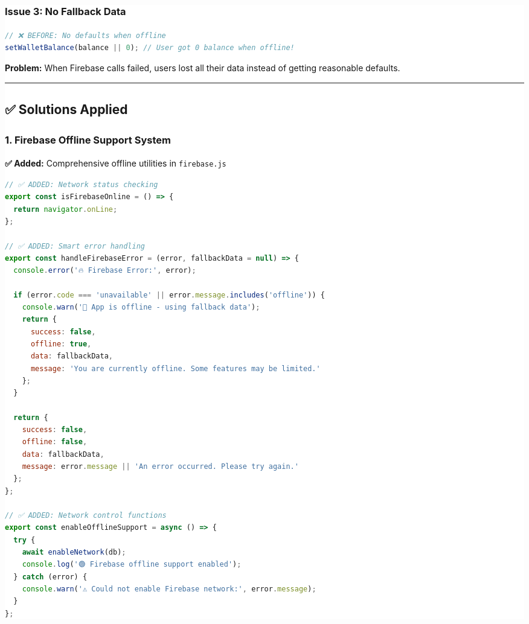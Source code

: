 ### **Issue 3: No Fallback Data**
```javascript
// ❌ BEFORE: No defaults when offline
setWalletBalance(balance || 0); // User got 0 balance when offline!
```

**Problem:** When Firebase calls failed, users lost all their data instead of getting reasonable defaults.

---

## ✅ **Solutions Applied**

### **1. Firebase Offline Support System**

**✅ Added:** Comprehensive offline utilities in `firebase.js`

```javascript
// ✅ ADDED: Network status checking
export const isFirebaseOnline = () => {
  return navigator.onLine;
};

// ✅ ADDED: Smart error handling
export const handleFirebaseError = (error, fallbackData = null) => {
  console.error('🔥 Firebase Error:', error);
  
  if (error.code === 'unavailable' || error.message.includes('offline')) {
    console.warn('📱 App is offline - using fallback data');
    return {
      success: false,
      offline: true,
      data: fallbackData,
      message: 'You are currently offline. Some features may be limited.'
    };
  }
  
  return {
    success: false,
    offline: false,
    data: fallbackData,
    message: error.message || 'An error occurred. Please try again.'
  };
};

// ✅ ADDED: Network control functions
export const enableOfflineSupport = async () => {
  try {
    await enableNetwork(db);
    console.log('🟢 Firebase offline support enabled');
  } catch (error) {
    console.warn('⚠️ Could not enable Firebase network:', error.message);
  }
};
```
